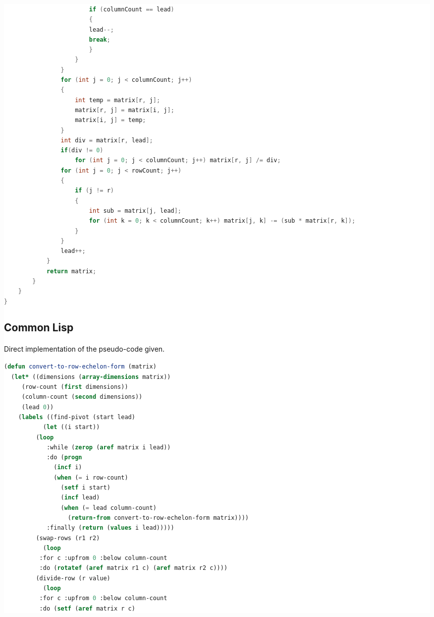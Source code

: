 ```csharp
                        if (columnCount == lead)
                        {
                        lead--;
                        break;
                        }
                    }
                }
                for (int j = 0; j < columnCount; j++)
                {
                    int temp = matrix[r, j];
                    matrix[r, j] = matrix[i, j];
                    matrix[i, j] = temp;
                }
                int div = matrix[r, lead];
                if(div != 0)
                    for (int j = 0; j < columnCount; j++) matrix[r, j] /= div;
                for (int j = 0; j < rowCount; j++)
                {
                    if (j != r)
                    {
                        int sub = matrix[j, lead];
                        for (int k = 0; k < columnCount; k++) matrix[j, k] -= (sub * matrix[r, k]);
                    }
                }
                lead++;
            }
            return matrix;
        }
    }
}
```



## Common Lisp

Direct implementation of the pseudo-code given.

```lisp
(defun convert-to-row-echelon-form (matrix)
  (let* ((dimensions (array-dimensions matrix))
	 (row-count (first dimensions))
	 (column-count (second dimensions))
	 (lead 0))
    (labels ((find-pivot (start lead)
	       (let ((i start))
		 (loop
		    :while (zerop (aref matrix i lead))
		    :do (progn
			  (incf i)
			  (when (= i row-count)
			    (setf i start)
			    (incf lead)
			    (when (= lead column-count)
			      (return-from convert-to-row-echelon-form matrix))))
		    :finally (return (values i lead)))))
	     (swap-rows (r1 r2)
	       (loop
		  :for c :upfrom 0 :below column-count
		  :do (rotatef (aref matrix r1 c) (aref matrix r2 c))))
	     (divide-row (r value)
	       (loop
		  :for c :upfrom 0 :below column-count
		  :do (setf (aref matrix r c)
```